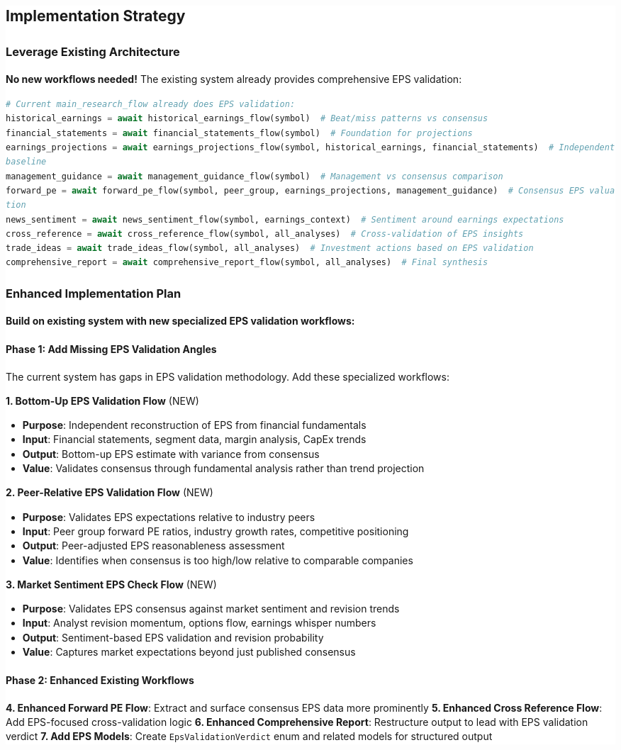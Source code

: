 ## Implementation Strategy

### Leverage Existing Architecture

**No new workflows needed!** The existing system already provides comprehensive EPS validation:

```python
# Current main_research_flow already does EPS validation:
historical_earnings = await historical_earnings_flow(symbol)  # Beat/miss patterns vs consensus
financial_statements = await financial_statements_flow(symbol)  # Foundation for projections
earnings_projections = await earnings_projections_flow(symbol, historical_earnings, financial_statements)  # Independent baseline
management_guidance = await management_guidance_flow(symbol)  # Management vs consensus comparison
forward_pe = await forward_pe_flow(symbol, peer_group, earnings_projections, management_guidance)  # Consensus EPS valuation
news_sentiment = await news_sentiment_flow(symbol, earnings_context)  # Sentiment around earnings expectations
cross_reference = await cross_reference_flow(symbol, all_analyses)  # Cross-validation of EPS insights
trade_ideas = await trade_ideas_flow(symbol, all_analyses)  # Investment actions based on EPS validation
comprehensive_report = await comprehensive_report_flow(symbol, all_analyses)  # Final synthesis
```

### Enhanced Implementation Plan

**Build on existing system with new specialized EPS validation workflows:**

#### Phase 1: Add Missing EPS Validation Angles
The current system has gaps in EPS validation methodology. Add these specialized workflows:

**1. Bottom-Up EPS Validation Flow** (NEW)
- **Purpose**: Independent reconstruction of EPS from financial fundamentals
- **Input**: Financial statements, segment data, margin analysis, CapEx trends
- **Output**: Bottom-up EPS estimate with variance from consensus
- **Value**: Validates consensus through fundamental analysis rather than trend projection

**2. Peer-Relative EPS Validation Flow** (NEW)
- **Purpose**: Validates EPS expectations relative to industry peers
- **Input**: Peer group forward PE ratios, industry growth rates, competitive positioning
- **Output**: Peer-adjusted EPS reasonableness assessment
- **Value**: Identifies when consensus is too high/low relative to comparable companies

**3. Market Sentiment EPS Check Flow** (NEW)
- **Purpose**: Validates EPS consensus against market sentiment and revision trends
- **Input**: Analyst revision momentum, options flow, earnings whisper numbers
- **Output**: Sentiment-based EPS validation and revision probability
- **Value**: Captures market expectations beyond just published consensus

#### Phase 2: Enhanced Existing Workflows
**4. Enhanced Forward PE Flow**: Extract and surface consensus EPS data more prominently
**5. Enhanced Cross Reference Flow**: Add EPS-focused cross-validation logic
**6. Enhanced Comprehensive Report**: Restructure output to lead with EPS validation verdict
**7. Add EPS Models**: Create `EpsValidationVerdict` enum and related models for structured output
